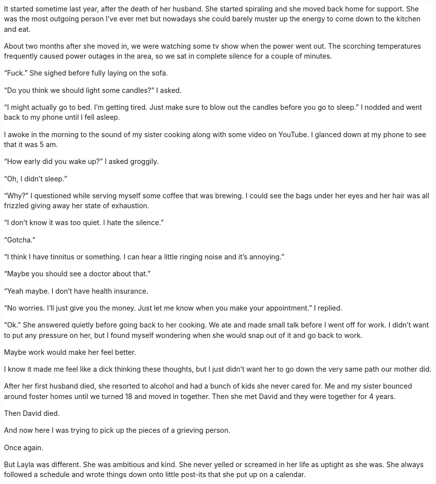 It started sometime last year, after the death of her husband. She started spiraling and she moved back home for support. She was the most outgoing person I’ve ever met but nowadays she could barely muster up the energy to come down to the kitchen and eat. 

About two months after she moved in, we were watching some tv show when the power went out. The scorching temperatures frequently caused power outages in the area, so we sat in complete silence for a couple of minutes. 

“Fuck.” She sighed before fully laying on the sofa. 

“Do you think we should light some candles?” I asked. 

“I might actually go to bed. I’m getting tired. Just make sure to blow out the candles before you go to sleep.” I nodded and went back to my phone until I fell asleep. 

I awoke in the morning to the sound of my sister cooking along with some video on YouTube. I glanced down at my phone to see that it was 5 am. 

“How early did you wake up?” I asked groggily. 

“Oh, I didn’t sleep.” 

“Why?” I questioned while serving myself some coffee that was brewing. I could see the bags under her eyes and her hair was all frizzled giving away her state of exhaustion. 

“I don’t know it was too quiet. I hate the silence.”

“Gotcha.”

“I think I have tinnitus or something. I can hear a little ringing noise and it’s annoying.”

“Maybe you should see a doctor about that.”

“Yeah maybe. I don’t have health insurance. 

“No worries. I’ll just give you the money. Just let me know when you make your appointment.” I replied. 


“Ok.” She answered quietly before going back to her cooking. We ate and made small talk before I went off for work. I didn’t want to put any pressure on her, but I found myself wondering when she would snap out of it and go back to work. 

Maybe work would make her feel better. 

I know it made me feel like a dick thinking these thoughts, but I just didn’t want her to go down the very same path our mother did. 

After her first husband died, she resorted to alcohol and had a bunch of kids she never cared for. Me and my sister bounced around foster homes until we turned 18 and moved in together. Then she met David and they were together for 4 years. 

Then David died. 

And now here I was trying to pick up the pieces of a grieving person. 

Once again. 

But Layla was different. She was ambitious and kind. She never yelled or screamed in her life as uptight as she was. She always followed a schedule and wrote things down onto little post-its that she put up on a calendar. 
